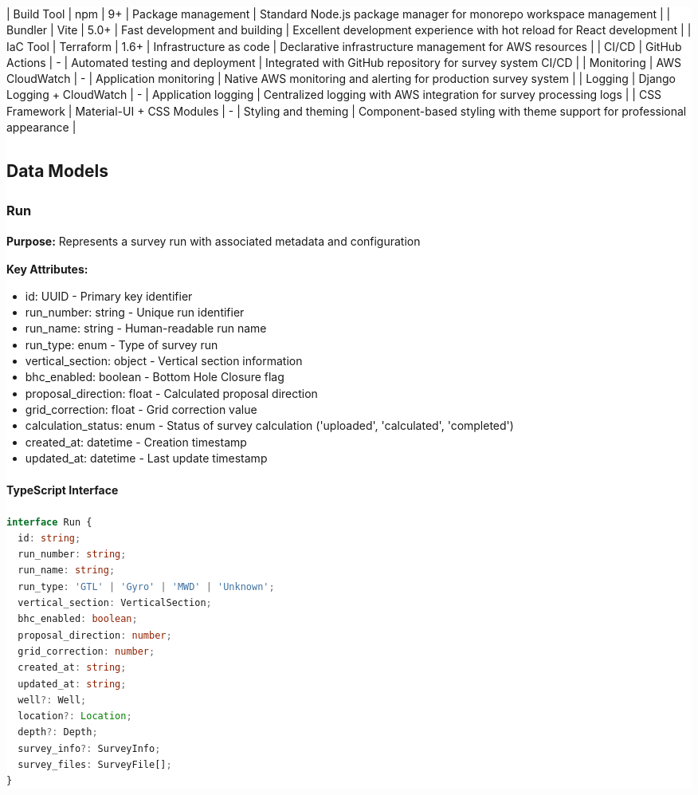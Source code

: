 | Build Tool | npm | 9+ | Package management | Standard Node.js package manager for monorepo workspace management |
| Bundler | Vite | 5.0+ | Fast development and building | Excellent development experience with hot reload for React development |
| IaC Tool | Terraform | 1.6+ | Infrastructure as code | Declarative infrastructure management for AWS resources |
| CI/CD | GitHub Actions | - | Automated testing and deployment | Integrated with GitHub repository for survey system CI/CD |
| Monitoring | AWS CloudWatch | - | Application monitoring | Native AWS monitoring and alerting for production survey system |
| Logging | Django Logging + CloudWatch | - | Application logging | Centralized logging with AWS integration for survey processing logs |
| CSS Framework | Material-UI + CSS Modules | - | Styling and theming | Component-based styling with theme support for professional appearance |

## Data Models

### Run
**Purpose:** Represents a survey run with associated metadata and configuration

**Key Attributes:**
- id: UUID - Primary key identifier
- run_number: string - Unique run identifier
- run_name: string - Human-readable run name
- run_type: enum - Type of survey run
- vertical_section: object - Vertical section information
- bhc_enabled: boolean - Bottom Hole Closure flag
- proposal_direction: float - Calculated proposal direction
- grid_correction: float - Grid correction value
- calculation_status: enum - Status of survey calculation ('uploaded', 'calculated', 'completed')
- created_at: datetime - Creation timestamp
- updated_at: datetime - Last update timestamp

#### TypeScript Interface
```typescript
interface Run {
  id: string;
  run_number: string;
  run_name: string;
  run_type: 'GTL' | 'Gyro' | 'MWD' | 'Unknown';
  vertical_section: VerticalSection;
  bhc_enabled: boolean;
  proposal_direction: number;
  grid_correction: number;
  created_at: string;
  updated_at: string;
  well?: Well;
  location?: Location;
  depth?: Depth;
  survey_info?: SurveyInfo;
  survey_files: SurveyFile[];
}
```
